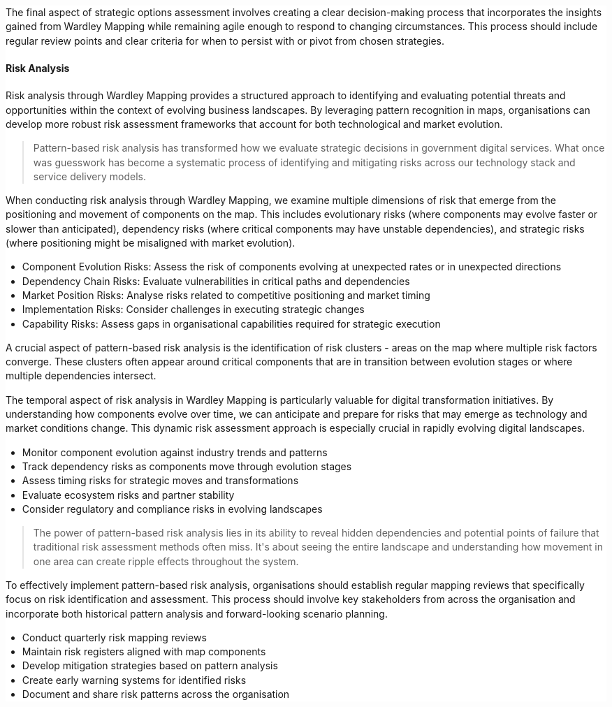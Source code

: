 The final aspect of strategic options assessment involves creating a clear decision-making process that incorporates the insights gained from Wardley Mapping while remaining agile enough to respond to changing circumstances. This process should include regular review points and clear criteria for when to persist with or pivot from chosen strategies.



#### <a name="risk-analysis"></a>Risk Analysis

Risk analysis through Wardley Mapping provides a structured approach to identifying and evaluating potential threats and opportunities within the context of evolving business landscapes. By leveraging pattern recognition in maps, organisations can develop more robust risk assessment frameworks that account for both technological and market evolution.

> Pattern-based risk analysis has transformed how we evaluate strategic decisions in government digital services. What once was guesswork has become a systematic process of identifying and mitigating risks across our technology stack and service delivery models.

When conducting risk analysis through Wardley Mapping, we examine multiple dimensions of risk that emerge from the positioning and movement of components on the map. This includes evolutionary risks (where components may evolve faster or slower than anticipated), dependency risks (where critical components may have unstable dependencies), and strategic risks (where positioning might be misaligned with market evolution).

- Component Evolution Risks: Assess the risk of components evolving at unexpected rates or in unexpected directions
- Dependency Chain Risks: Evaluate vulnerabilities in critical paths and dependencies
- Market Position Risks: Analyse risks related to competitive positioning and market timing
- Implementation Risks: Consider challenges in executing strategic changes
- Capability Risks: Assess gaps in organisational capabilities required for strategic execution

A crucial aspect of pattern-based risk analysis is the identification of risk clusters - areas on the map where multiple risk factors converge. These clusters often appear around critical components that are in transition between evolution stages or where multiple dependencies intersect.

The temporal aspect of risk analysis in Wardley Mapping is particularly valuable for digital transformation initiatives. By understanding how components evolve over time, we can anticipate and prepare for risks that may emerge as technology and market conditions change. This dynamic risk assessment approach is especially crucial in rapidly evolving digital landscapes.

- Monitor component evolution against industry trends and patterns
- Track dependency risks as components move through evolution stages
- Assess timing risks for strategic moves and transformations
- Evaluate ecosystem risks and partner stability
- Consider regulatory and compliance risks in evolving landscapes

> The power of pattern-based risk analysis lies in its ability to reveal hidden dependencies and potential points of failure that traditional risk assessment methods often miss. It's about seeing the entire landscape and understanding how movement in one area can create ripple effects throughout the system.

To effectively implement pattern-based risk analysis, organisations should establish regular mapping reviews that specifically focus on risk identification and assessment. This process should involve key stakeholders from across the organisation and incorporate both historical pattern analysis and forward-looking scenario planning.

- Conduct quarterly risk mapping reviews
- Maintain risk registers aligned with map components
- Develop mitigation strategies based on pattern analysis
- Create early warning systems for identified risks
- Document and share risk patterns across the organisation
